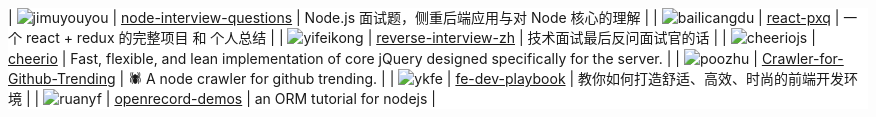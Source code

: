 |         <img class="avatar ghh-user-x tooltipstered" height="50" width="50" alt="jimuyouyou" src="https://avatars2.githubusercontent.com/u/11189266?v=4" style="box-shadow: transparent 0px 0px;">         |                      [node-interview-questions](https://github.com/jimuyouyou/node-interview-questions)                      | Node.js 面试题，侧重后端应用与对 Node 核心的理解                                                                                                                                                                                                                                                                                                                                                                                                                                                                              |
|        <img class="avatar ghh-user-x tooltipstered" height="50" width="50" alt="bailicangdu" src="https://avatars2.githubusercontent.com/u/20297227?v=4" style="box-shadow: transparent 0px 0px;">         |                                    [react-pxq](https://github.com/bailicangdu/react-pxq)                                     | 一个 react + redux 的完整项目 和 个人总结                                                                                                                                                                                                                                                                                                                                                                                                                                                                                     |
|          <img class="avatar ghh-user-x tooltipstered" height="50" width="50" alt="yifeikong" src="https://avatars0.githubusercontent.com/u/1035487?v=4" style="box-shadow: transparent 0px 0px;">          |                          [reverse-interview-zh](https://github.com/yifeikong/reverse-interview-zh)                           | 技术面试最后反问面试官的话                                                                                                                                                                                                                                                                                                                                                                                                                                                                                                    |
|          <img class="avatar ghh-user-x tooltipstered" height="50" width="50" alt="cheeriojs" src="https://avatars3.githubusercontent.com/u/7230330?v=4" style="box-shadow: transparent 0px 0px;">          |                                       [cheerio](https://github.com/cheeriojs/cheerio)                                        | Fast, flexible, and lean implementation of core jQuery designed specifically for the server.                                                                                                                                                                                                                                                                                                                                                                                                                                  |
|           <img class="avatar ghh-user-x tooltipstered" height="50" width="50" alt="poozhu" src="https://avatars2.githubusercontent.com/u/36725045?v=4" style="box-shadow: transparent 0px 0px;">           |                     [Crawler-for-Github-Trending](https://github.com/poozhu/Crawler-for-Github-Trending)                     | 🕷️ A node crawler for github trending.                                                                                                                                                                                                                                                                                                                                                                                                                                                                                        |
|            <img class="avatar ghh-user-x tooltipstered" height="50" width="50" alt="ykfe" src="https://avatars2.githubusercontent.com/u/50347314?v=4" style="box-shadow: transparent 0px 0px;">            |                                  [fe-dev-playbook](https://github.com/ykfe/fe-dev-playbook)                                  | 教你如何打造舒适、高效、时尚的前端开发环境                                                                                                                                                                                                                                                                                                                                                                                                                                                                                    |
|            <img class="avatar ghh-user-x tooltipstered" height="50" width="50" alt="ruanyf" src="https://avatars0.githubusercontent.com/u/905434?v=4" style="box-shadow: transparent 0px 0px;">            |                                [openrecord-demos](https://github.com/ruanyf/openrecord-demos)                                | an ORM tutorial for nodejs                                                                                                                                                                                                                                                                                                                                                                                                                                                                                                    |